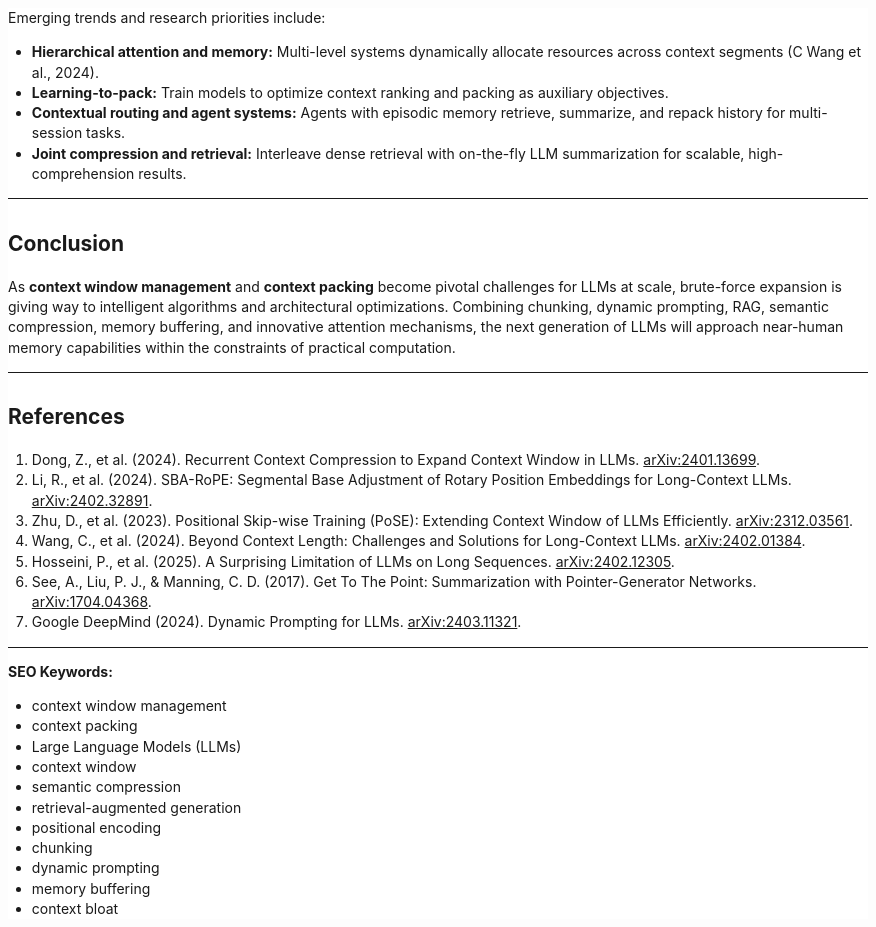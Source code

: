 Emerging trends and research priorities include:

- **Hierarchical attention and memory:** Multi-level systems dynamically allocate resources across context segments (C Wang et al., 2024).
- **Learning-to-pack:** Train models to optimize context ranking and packing as auxiliary objectives.
- **Contextual routing and agent systems:** Agents with episodic memory retrieve, summarize, and repack history for multi-session tasks.
- **Joint compression and retrieval:** Interleave dense retrieval with on-the-fly LLM summarization for scalable, high-comprehension results.

---

## Conclusion

As **context window management** and **context packing** become pivotal challenges for LLMs at scale, brute-force expansion is giving way to intelligent algorithms and architectural optimizations. Combining chunking, dynamic prompting, RAG, semantic compression, memory buffering, and innovative attention mechanisms, the next generation of LLMs will approach near-human memory capabilities within the constraints of practical computation.

---

## References

1. Dong, Z., et al. (2024). Recurrent Context Compression to Expand Context Window in LLMs. [arXiv:2401.13699](https://arxiv.org/abs/2401.13699).
2. Li, R., et al. (2024). SBA-RoPE: Segmental Base Adjustment of Rotary Position Embeddings for Long-Context LLMs. [arXiv:2402.32891](https://arxiv.org/abs/2402.32891).
3. Zhu, D., et al. (2023). Positional Skip-wise Training (PoSE): Extending Context Window of LLMs Efficiently. [arXiv:2312.03561](https://arxiv.org/abs/2312.03561).
4. Wang, C., et al. (2024). Beyond Context Length: Challenges and Solutions for Long-Context LLMs. [arXiv:2402.01384](https://arxiv.org/abs/2402.01384).
5. Hosseini, P., et al. (2025). A Surprising Limitation of LLMs on Long Sequences. [arXiv:2402.12305](https://arxiv.org/abs/2402.12305).
6. See, A., Liu, P. J., & Manning, C. D. (2017). Get To The Point: Summarization with Pointer-Generator Networks. [arXiv:1704.04368](https://arxiv.org/abs/1704.04368).
7. Google DeepMind (2024). Dynamic Prompting for LLMs. [arXiv:2403.11321](https://arxiv.org/abs/2403.11321).

---

**SEO Keywords:**  
- context window management  
- context packing  
- Large Language Models (LLMs)  
- context window  
- semantic compression  
- retrieval-augmented generation  
- positional encoding  
- chunking  
- dynamic prompting  
- memory buffering  
- context bloat
